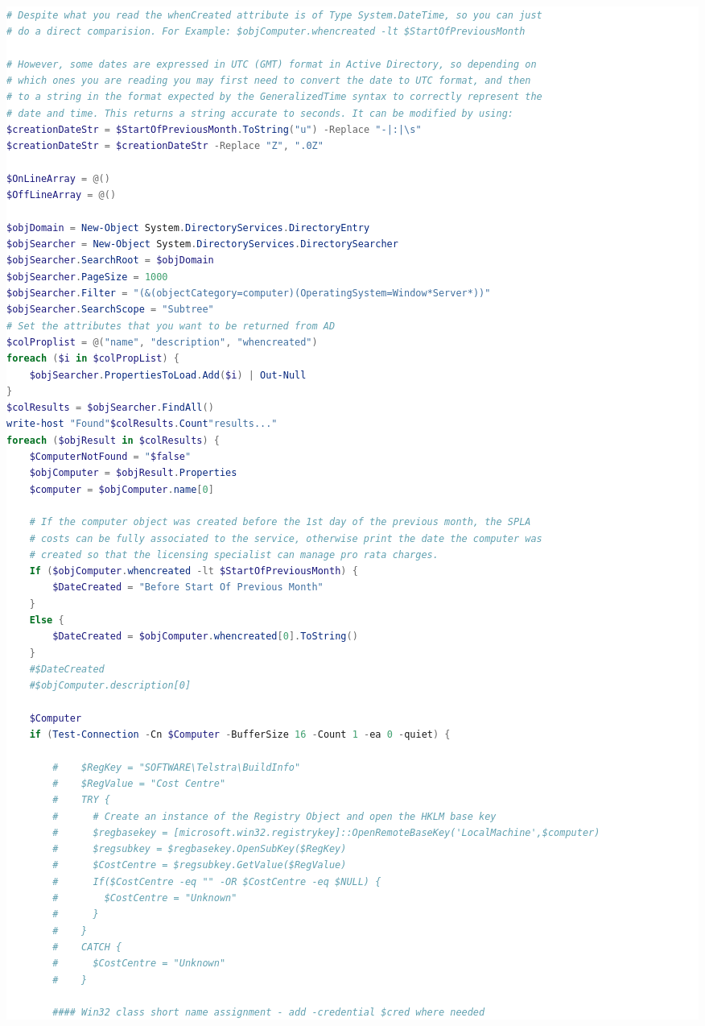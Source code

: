```powershell
# Despite what you read the whenCreated attribute is of Type System.DateTime, so you can just
# do a direct comparision. For Example: $objComputer.whencreated -lt $StartOfPreviousMonth

# However, some dates are expressed in UTC (GMT) format in Active Directory, so depending on
# which ones you are reading you may first need to convert the date to UTC format, and then
# to a string in the format expected by the GeneralizedTime syntax to correctly represent the
# date and time. This returns a string accurate to seconds. It can be modified by using:
$creationDateStr = $StartOfPreviousMonth.ToString("u") -Replace "-|:|\s"
$creationDateStr = $creationDateStr -Replace "Z", ".0Z"

$OnLineArray = @()
$OffLineArray = @()

$objDomain = New-Object System.DirectoryServices.DirectoryEntry
$objSearcher = New-Object System.DirectoryServices.DirectorySearcher
$objSearcher.SearchRoot = $objDomain
$objSearcher.PageSize = 1000
$objSearcher.Filter = "(&(objectCategory=computer)(OperatingSystem=Window*Server*))"
$objSearcher.SearchScope = "Subtree"
# Set the attributes that you want to be returned from AD
$colProplist = @("name", "description", "whencreated")
foreach ($i in $colPropList) {
    $objSearcher.PropertiesToLoad.Add($i) | Out-Null
}
$colResults = $objSearcher.FindAll()
write-host "Found"$colResults.Count"results..."
foreach ($objResult in $colResults) {
    $ComputerNotFound = "$false"
    $objComputer = $objResult.Properties
    $computer = $objComputer.name[0]

    # If the computer object was created before the 1st day of the previous month, the SPLA
    # costs can be fully associated to the service, otherwise print the date the computer was
    # created so that the licensing specialist can manage pro rata charges.
    If ($objComputer.whencreated -lt $StartOfPreviousMonth) {
        $DateCreated = "Before Start Of Previous Month"
    }
    Else {
        $DateCreated = $objComputer.whencreated[0].ToString()
    }
    #$DateCreated
    #$objComputer.description[0]

    $Computer
    if (Test-Connection -Cn $Computer -BufferSize 16 -Count 1 -ea 0 -quiet) {

        #    $RegKey = "SOFTWARE\Telstra\BuildInfo"
        #    $RegValue = "Cost Centre"
        #    TRY {
        #      # Create an instance of the Registry Object and open the HKLM base key
        #      $regbasekey = [microsoft.win32.registrykey]::OpenRemoteBaseKey('LocalMachine',$computer)
        #      $regsubkey = $regbasekey.OpenSubKey($RegKey)
        #      $CostCentre = $regsubkey.GetValue($RegValue)
        #      If($CostCentre -eq "" -OR $CostCentre -eq $NULL) {
        #        $CostCentre = "Unknown"
        #      }
        #    }
        #    CATCH {
        #      $CostCentre = "Unknown"
        #    }

        #### Win32 class short name assignment - add -credential $cred where needed
```

[1]: http://ecotrust-canada.github.io/markdown-toc
[2]: https://github.com/googlearchive/code-prettify